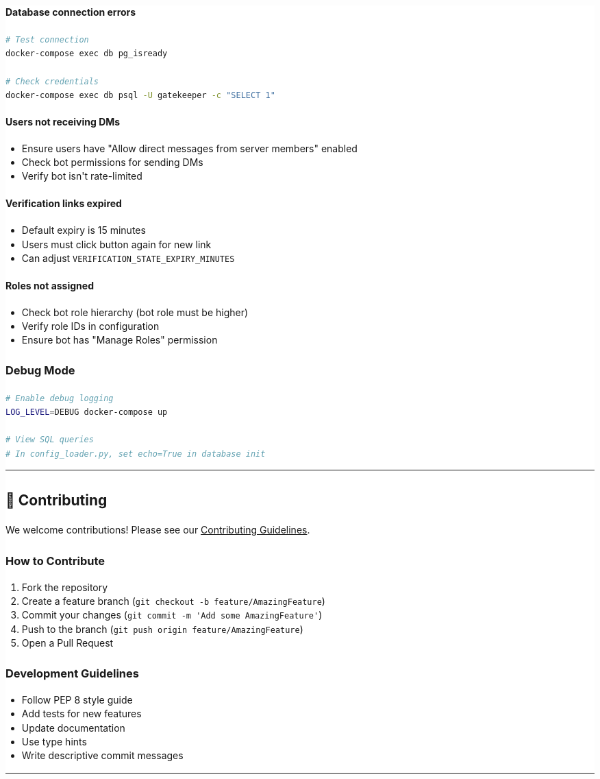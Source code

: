 #### Database connection errors
```bash
# Test connection
docker-compose exec db pg_isready

# Check credentials
docker-compose exec db psql -U gatekeeper -c "SELECT 1"
```

#### Users not receiving DMs
- Ensure users have "Allow direct messages from server members" enabled
- Check bot permissions for sending DMs
- Verify bot isn't rate-limited

#### Verification links expired
- Default expiry is 15 minutes
- Users must click button again for new link
- Can adjust `VERIFICATION_STATE_EXPIRY_MINUTES`

#### Roles not assigned
- Check bot role hierarchy (bot role must be higher)
- Verify role IDs in configuration
- Ensure bot has "Manage Roles" permission

### Debug Mode

```bash
# Enable debug logging
LOG_LEVEL=DEBUG docker-compose up

# View SQL queries
# In config_loader.py, set echo=True in database init
```

---

## 🤝 Contributing

We welcome contributions! Please see our [Contributing Guidelines](CONTRIBUTING.md).

### How to Contribute

1. Fork the repository
2. Create a feature branch (`git checkout -b feature/AmazingFeature`)
3. Commit your changes (`git commit -m 'Add some AmazingFeature'`)
4. Push to the branch (`git push origin feature/AmazingFeature`)
5. Open a Pull Request

### Development Guidelines

- Follow PEP 8 style guide
- Add tests for new features
- Update documentation
- Use type hints
- Write descriptive commit messages

---